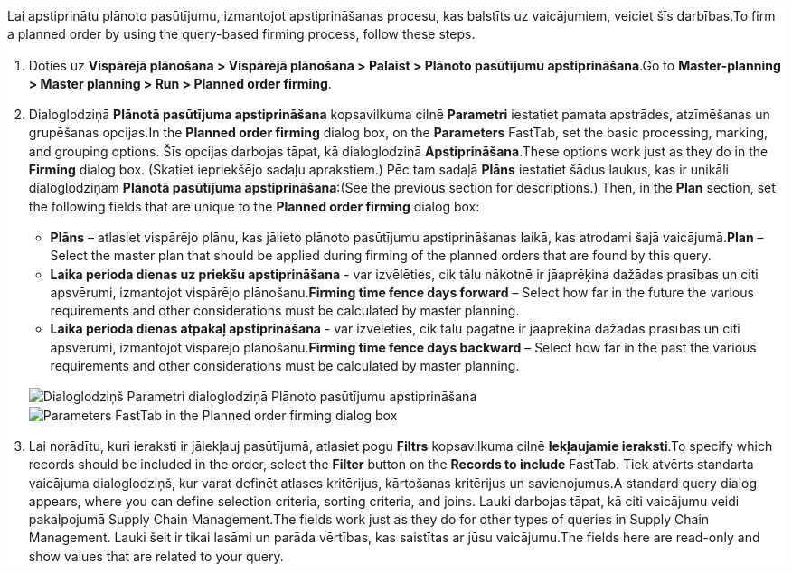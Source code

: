 <span data-ttu-id="6e41a-223">Lai apstiprinātu plānoto pasūtījumu, izmantojot apstiprināšanas procesu, kas balstīts uz vaicājumiem, veiciet šīs darbības.</span><span class="sxs-lookup"><span data-stu-id="6e41a-223">To firm a planned order by using the query-based firming process, follow these steps.</span></span>

1. <span data-ttu-id="6e41a-224">Doties uz **Vispārējā plānošana \> Vispārējā plānošana \> Palaist \> Plānoto pasūtījumu apstiprināšana**.</span><span class="sxs-lookup"><span data-stu-id="6e41a-224">Go to **Master-planning \> Master planning \> Run \> Planned order firming**.</span></span>
1. <span data-ttu-id="6e41a-225">Dialoglodziņā **Plānotā pasūtījuma apstiprināšana** kopsavilkuma cilnē **Parametri** iestatiet pamata apstrādes, atzīmēšanas un grupēšanas opcijas.</span><span class="sxs-lookup"><span data-stu-id="6e41a-225">In the **Planned order firming** dialog box, on the **Parameters** FastTab, set the basic processing, marking, and grouping options.</span></span> <span data-ttu-id="6e41a-226">Šīs opcijas darbojas tāpat, kā dialoglodziņā **Apstiprināšana**.</span><span class="sxs-lookup"><span data-stu-id="6e41a-226">These options work just as they do in the **Firming** dialog box.</span></span> <span data-ttu-id="6e41a-227">(Skatiet iepriekšējo sadaļu aprakstiem.) Pēc tam sadaļā **Plāns** iestatiet šādus laukus, kas ir unikāli dialoglodziņam **Plānotā pasūtījuma apstiprināšana**:</span><span class="sxs-lookup"><span data-stu-id="6e41a-227">(See the previous section for descriptions.) Then, in the **Plan** section, set the following fields that are unique to the **Planned order firming** dialog box:</span></span>

    - <span data-ttu-id="6e41a-228">**Plāns** – atlasiet vispārējo plānu, kas jālieto plānoto pasūtījumu apstiprināšanas laikā, kas atrodami šajā vaicājumā.</span><span class="sxs-lookup"><span data-stu-id="6e41a-228">**Plan** – Select the master plan that should be applied during firming of the planned orders that are found by this query.</span></span>
    - <span data-ttu-id="6e41a-229">**Laika perioda dienas uz priekšu apstiprināšana** - var izvēlēties, cik tālu nākotnē ir jāaprēķina dažādas prasības un citi apsvērumi, izmantojot vispārējo plānošanu.</span><span class="sxs-lookup"><span data-stu-id="6e41a-229">**Firming time fence days forward** – Select how far in the future the various requirements and other considerations must be calculated by master planning.</span></span>
    - <span data-ttu-id="6e41a-230">**Laika perioda dienas atpakaļ apstiprināšana** - var izvēlēties, cik tālu pagatnē ir jāaprēķina dažādas prasības un citi apsvērumi, izmantojot vispārējo plānošanu.</span><span class="sxs-lookup"><span data-stu-id="6e41a-230">**Firming time fence days backward** – Select how far in the past the various requirements and other considerations must be calculated by master planning.</span></span>

    <span data-ttu-id="6e41a-231">![Dialoglodziņš Parametri dialoglodziņā Plānoto pasūtījumu apstiprināšana](./media/planned-order-firming-main-1.png "Dialoglodziņš Parametri dialoglodziņā Plānoto pasūtījumu apstiprināšana")</span><span class="sxs-lookup"><span data-stu-id="6e41a-231">![Parameters FastTab in the Planned order firming dialog box](./media/planned-order-firming-main-1.png "Parameters FastTab in the Planned order firming dialog box")</span></span>

1. <span data-ttu-id="6e41a-232">Lai norādītu, kuri ieraksti ir jāiekļauj pasūtījumā, atlasiet pogu **Filtrs** kopsavilkuma cilnē **Iekļaujamie ieraksti**.</span><span class="sxs-lookup"><span data-stu-id="6e41a-232">To specify which records should be included in the order, select the **Filter** button on the **Records to include** FastTab.</span></span> <span data-ttu-id="6e41a-233">Tiek atvērts standarta vaicājuma dialoglodziņš, kur varat definēt atlases kritērijus, kārtošanas kritērijus un savienojumus.</span><span class="sxs-lookup"><span data-stu-id="6e41a-233">A standard query dialog appears, where you can define selection criteria, sorting criteria, and joins.</span></span> <span data-ttu-id="6e41a-234">Lauki darbojas tāpat, kā citi vaicājumu veidi pakalpojumā Supply Chain Management.</span><span class="sxs-lookup"><span data-stu-id="6e41a-234">The fields work just as they do for other types of queries in Supply Chain Management.</span></span> <span data-ttu-id="6e41a-235">Lauki šeit ir tikai lasāmi un parāda vērtības, kas saistītas ar jūsu vaicājumu.</span><span class="sxs-lookup"><span data-stu-id="6e41a-235">The fields here are read-only and show values that are related to your query.</span></span>
